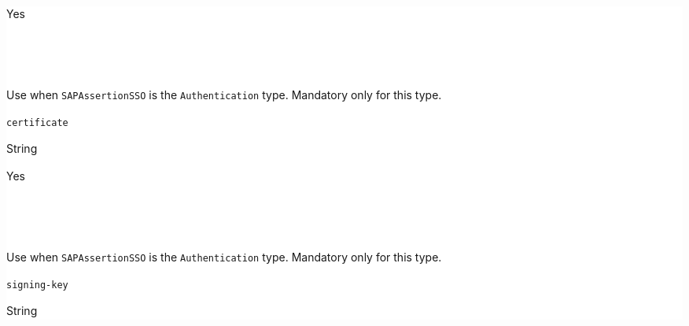 Yes

</td>
<td valign="top">

 

</td>
<td valign="top">

 

</td>
<td valign="top">

Use when `SAPAssertionSSO` is the `Authentication` type. Mandatory only for this type.

</td>
</tr>
<tr>
<td valign="top">

`certificate`

</td>
<td valign="top">

String

</td>
<td valign="top">

Yes

</td>
<td valign="top">

 

</td>
<td valign="top">

 

</td>
<td valign="top">

Use when `SAPAssertionSSO` is the `Authentication` type. Mandatory only for this type.

</td>
</tr>
<tr>
<td valign="top">

`signing-key`

</td>
<td valign="top">

String

</td>
<td valign="top">
